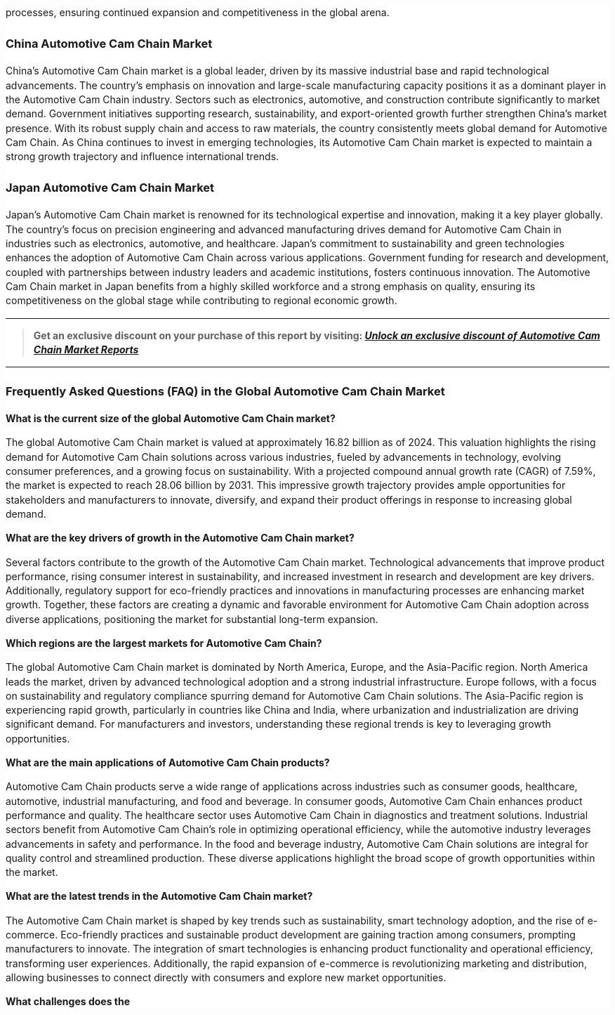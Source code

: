 processes, ensuring continued expansion and competitiveness in the global arena.</p><h3>China Automotive Cam Chain Market</h3><p>China&rsquo;s Automotive Cam Chain market is a global leader, driven by its massive industrial base and rapid technological advancements. The country&rsquo;s emphasis on innovation and large-scale manufacturing capacity positions it as a dominant player in the Automotive Cam Chain industry. Sectors such as electronics, automotive, and construction contribute significantly to market demand. Government initiatives supporting research, sustainability, and export-oriented growth further strengthen China&rsquo;s market presence. With its robust supply chain and access to raw materials, the country consistently meets global demand for Automotive Cam Chain. As China continues to invest in emerging technologies, its Automotive Cam Chain market is expected to maintain a strong growth trajectory and influence international trends.</p><h3>Japan Automotive Cam Chain Market</h3><p>Japan&rsquo;s Automotive Cam Chain market is renowned for its technological expertise and innovation, making it a key player globally. The country&rsquo;s focus on precision engineering and advanced manufacturing drives demand for Automotive Cam Chain in industries such as electronics, automotive, and healthcare. Japan&rsquo;s commitment to sustainability and green technologies enhances the adoption of Automotive Cam Chain across various applications. Government funding for research and development, coupled with partnerships between industry leaders and academic institutions, fosters continuous innovation. The Automotive Cam Chain market in Japan benefits from a highly skilled workforce and a strong emphasis on quality, ensuring its competitiveness on the global stage while contributing to regional economic growth.</p><hr /><blockquote><p><strong>Get an exclusive discount on your purchase of this report by visiting: <em><a href="://marketresearchpulse.com/ask-for-discount/108173?utm_source=Github&amp;utm_medium=029">Unlock an exclusive discount of Automotive Cam Chain Market Reports</a></em>&nbsp;</strong></p></blockquote><hr /><h3>Frequently Asked Questions (FAQ) in the Global Automotive Cam Chain Market</h3><p><strong>What is the current size of the global Automotive Cam Chain market?</strong></p><p>The global Automotive Cam Chain market is valued at approximately 16.82 billion as of 2024. This valuation highlights the rising demand for Automotive Cam Chain solutions across various industries, fueled by advancements in technology, evolving consumer preferences, and a growing focus on sustainability. With a projected compound annual growth rate (CAGR) of 7.59%, the market is expected to reach 28.06 billion by 2031. This impressive growth trajectory provides ample opportunities for stakeholders and manufacturers to innovate, diversify, and expand their product offerings in response to increasing global demand.</p><p><strong>What are the key drivers of growth in the Automotive Cam Chain market?</strong></p><p>Several factors contribute to the growth of the Automotive Cam Chain market. Technological advancements that improve product performance, rising consumer interest in sustainability, and increased investment in research and development are key drivers. Additionally, regulatory support for eco-friendly practices and innovations in manufacturing processes are enhancing market growth. Together, these factors are creating a dynamic and favorable environment for Automotive Cam Chain adoption across diverse applications, positioning the market for substantial long-term expansion.</p><p><strong>Which regions are the largest markets for Automotive Cam Chain?</strong></p><p>The global Automotive Cam Chain market is dominated by North America, Europe, and the Asia-Pacific region. North America leads the market, driven by advanced technological adoption and a strong industrial infrastructure. Europe follows, with a focus on sustainability and regulatory compliance spurring demand for Automotive Cam Chain solutions. The Asia-Pacific region is experiencing rapid growth, particularly in countries like China and India, where urbanization and industrialization are driving significant demand. For manufacturers and investors, understanding these regional trends is key to leveraging growth opportunities.</p><p><strong>What are the main applications of Automotive Cam Chain products?</strong></p><p>Automotive Cam Chain products serve a wide range of applications across industries such as consumer goods, healthcare, automotive, industrial manufacturing, and food and beverage. In consumer goods, Automotive Cam Chain enhances product performance and quality. The healthcare sector uses Automotive Cam Chain in diagnostics and treatment solutions. Industrial sectors benefit from Automotive Cam Chain&rsquo;s role in optimizing operational efficiency, while the automotive industry leverages advancements in safety and performance. In the food and beverage industry, Automotive Cam Chain solutions are integral for quality control and streamlined production. These diverse applications highlight the broad scope of growth opportunities within the market.</p><p><strong>What are the latest trends in the Automotive Cam Chain market?</strong></p><p>The Automotive Cam Chain market is shaped by key trends such as sustainability, smart technology adoption, and the rise of e-commerce. Eco-friendly practices and sustainable product development are gaining traction among consumers, prompting manufacturers to innovate. The integration of smart technologies is enhancing product functionality and operational efficiency, transforming user experiences. Additionally, the rapid expansion of e-commerce is revolutionizing marketing and distribution, allowing businesses to connect directly with consumers and explore new market opportunities.</p><p><strong>What challenges does the